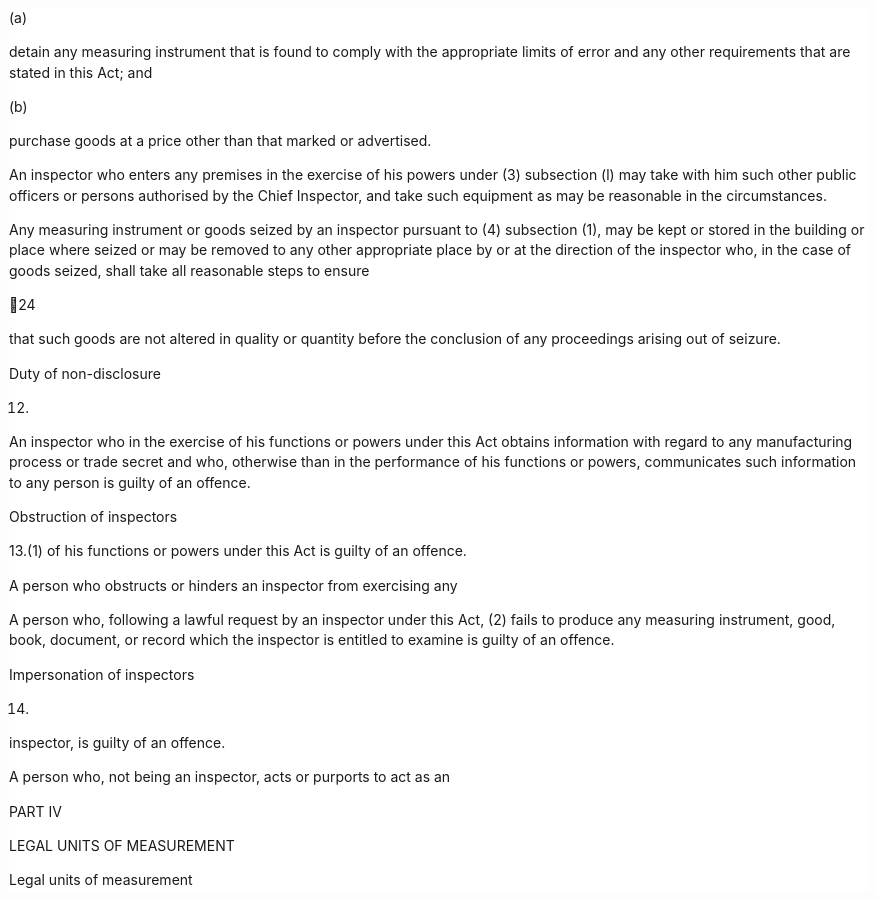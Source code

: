 (a)

detain  any  measuring  instrument  that  is  found  to  comply  with  the
appropriate limits of error and any other requirements that are stated
in this Act; and

(b)

purchase goods at a price other than that marked or advertised.

An inspector who enters any premises in the exercise of his powers under
(3)
subsection (l) may take with him such other public officers or persons authorised
by the Chief Inspector, and take such equipment as may be reasonable in the
circumstances.

Any  measuring  instrument  or  goods  seized  by  an  inspector  pursuant  to
(4)
subsection (1), may be kept or stored in the building or place where seized or
may  be  removed  to  any  other  appropriate  place  by  or  at  the  direction  of  the
inspector who, in the case of goods seized, shall take all reasonable steps to ensure

24

that such goods are not altered in quality or quantity before the conclusion of any
proceedings arising out of seizure.

Duty of non-disclosure

12.
An inspector who in the exercise of his functions or powers under this
Act obtains information with regard to any manufacturing process or trade secret
and  who,  otherwise  than  in  the  performance  of  his  functions  or  powers,
communicates such information to any person is guilty of an offence.

Obstruction of inspectors

13.(1)
of his functions or powers under this Act is guilty of an offence.

A person who obstructs or hinders an inspector from exercising any

A person who, following a lawful request by an inspector under this Act,
(2)
fails  to  produce  any  measuring  instrument,  good,  book,  document,  or  record
which the inspector is entitled to examine is guilty of an offence.

Impersonation of inspectors

14.
inspector, is guilty of an offence.

A person who, not being an inspector, acts or purports to act as an

PART IV

LEGAL UNITS OF MEASUREMENT

Legal units of measurement
